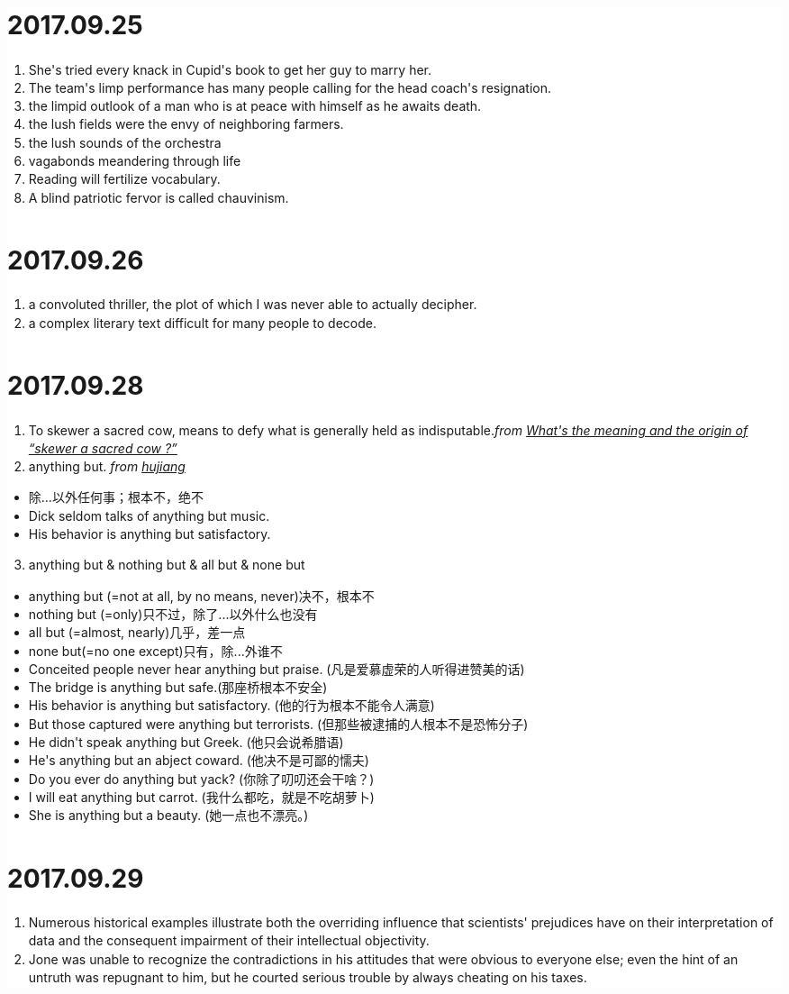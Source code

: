 # 2017.09.25

1. She's tried every knack in Cupid's book to get her guy to marry her.
2. The team's limp performance has many people calling for the head coach's resignation.
3. the limpid outlook of a man who is at peace with himself as he awaits death.
4. the lush fields were the envy of neighboring farmers.
5. the lush sounds of the orchestra
6. vagabonds meandering through life
7. Reading will fertilize vocabulary.
8. A blind patriotic fervor is called chauvinism.

# 2017.09.26

1. a convoluted thriller, the plot of which I was never able to actually decipher.
2. a complex literary text difficult for many people to decode.

# 2017.09.28

1. To skewer a sacred cow, means to defy what is generally held as indisputable.*from [What's the meaning and the origin of “skewer a sacred cow ?” ](https://english.stackexchange.com/questions/166702/whats-the-meaning-and-the-origin-of-skewer-a-sacred-cow)*
2. anything but. *from [hujiang](https://www.hjenglish.com/new/p802863/)*
- 除...以外任何事；根本不，绝不
- Dick seldom talks of anything but music.
- His behavior is anything but satisfactory.
3. anything but & nothing but & all but & none but
- anything but (=not at all, by no means, never)决不，根本不
- nothing but (=only)只不过，除了...以外什么也没有
- all but (=almost, nearly)几乎，差一点
- none but(=no one except)只有，除...外谁不
- Conceited people never hear anything but praise. (凡是爱慕虚荣的人听得进赞美的话)
- The bridge is anything but safe.(那座桥根本不安全)
- His behavior is anything but satisfactory. (他的行为根本不能令人满意)
- But those captured were anything but terrorists. (但那些被逮捕的人根本不是恐怖分子)
- He didn't speak anything but Greek. (他只会说希腊语)
- He's anything but an abject coward. (他决不是可鄙的懦夫)
- Do you ever do anything but yack? (你除了叨叨还会干啥？)
- I will eat anything but carrot. (我什么都吃，就是不吃胡萝卜)
- She is anything but a beauty. (她一点也不漂亮。)

# 2017.09.29

1. Numerous historical examples illustrate both the overriding influence that scientists' prejudices have on their interpretation of data and the consequent impairment of their intellectual objectivity.
2. Jone was unable to recognize the contradictions in his attitudes that were obvious to everyone else; even the hint of an untruth was repugnant to him, but he courted serious trouble by always cheating on his taxes.
